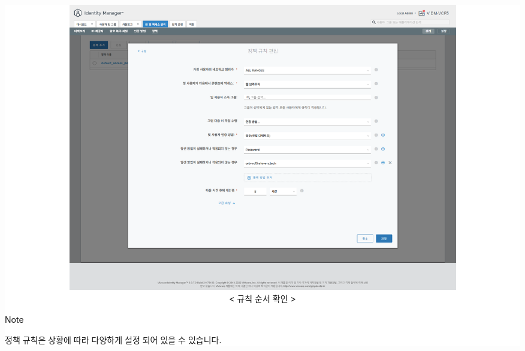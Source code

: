 <p align="center"><img src="images/idm-p-07.png" width="75%" /><br/>< 규칙 순서 확인 ></p>

> [!NOTE]
> 정책 규칙은 상황에 따라 다양하게 설정 되어 있을 수 있습니다.
